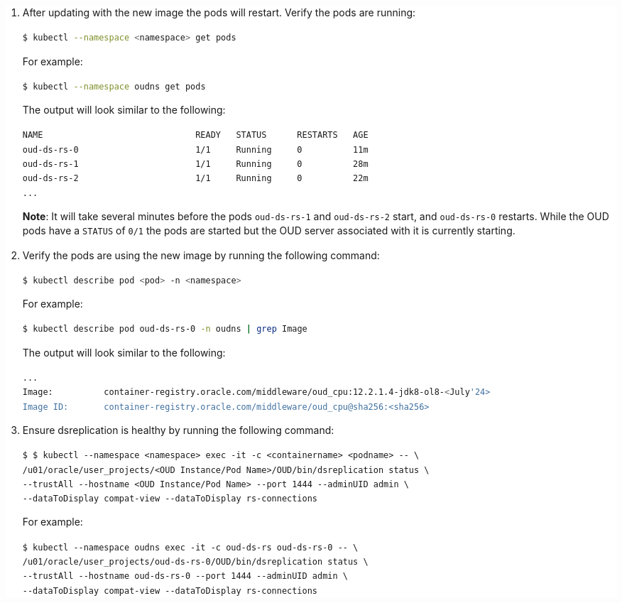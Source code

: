 1. After updating with the new image the pods will restart. Verify the pods are running:

   ```bash
   $ kubectl --namespace <namespace> get pods
   ```

   For example:

   ```bash
   $ kubectl --namespace oudns get pods
   ```

   The output will look similar to the following:
   
   ```
   NAME                              READY   STATUS      RESTARTS   AGE
   oud-ds-rs-0                       1/1     Running     0          11m
   oud-ds-rs-1                       1/1     Running     0          28m
   oud-ds-rs-2                       1/1     Running     0          22m
   ...
   ```
   
   **Note**: It will take several minutes before the pods `oud-ds-rs-1` and `oud-ds-rs-2` start, and `oud-ds-rs-0` restarts. While the OUD pods have a `STATUS` of `0/1` the pods are started but the OUD server associated with it is currently starting.   
   
1. Verify the pods are using the new image by running the following command:

   ```bash
   $ kubectl describe pod <pod> -n <namespace>
   ```

   For example:

   ```bash
   $ kubectl describe pod oud-ds-rs-0 -n oudns | grep Image
   ```

   The output will look similar to the following:

   ```bash
   ...
   Image:          container-registry.oracle.com/middleware/oud_cpu:12.2.1.4-jdk8-ol8-<July'24>
   Image ID:       container-registry.oracle.com/middleware/oud_cpu@sha256:<sha256>
   ```

1. Ensure dsreplication is healthy by running the following command:

   ```
   $ $ kubectl --namespace <namespace> exec -it -c <containername> <podname> -- \
   /u01/oracle/user_projects/<OUD Instance/Pod Name>/OUD/bin/dsreplication status \
   --trustAll --hostname <OUD Instance/Pod Name> --port 1444 --adminUID admin \
   --dataToDisplay compat-view --dataToDisplay rs-connections
   ```
   
   For example:
   
   ```
   $ kubectl --namespace oudns exec -it -c oud-ds-rs oud-ds-rs-0 -- \
   /u01/oracle/user_projects/oud-ds-rs-0/OUD/bin/dsreplication status \
   --trustAll --hostname oud-ds-rs-0 --port 1444 --adminUID admin \
   --dataToDisplay compat-view --dataToDisplay rs-connections
   ```
   